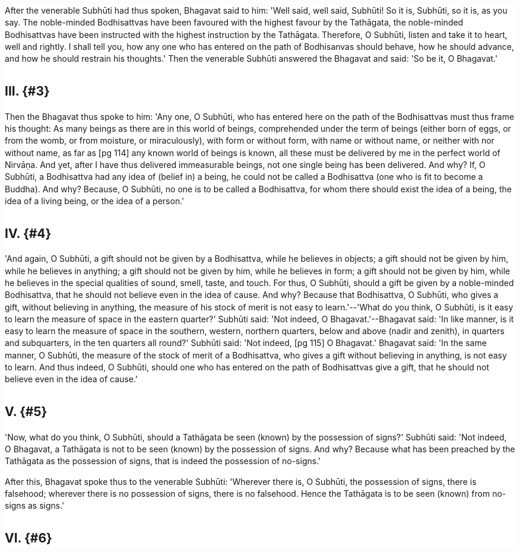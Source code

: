 After the venerable Subhūti had thus spoken, Bhagavat said to him: 'Well said, well said, Subhūti! So it is, Subhūti, so it is, as you say. The noble-minded Bodhisattvas have been favoured with the highest favour by the Tathāgata, the noble-minded Bodhisattvas have been instructed with the highest instruction by the Tathāgata. Therefore, O Subhūti, listen and take it to heart, well and rightly. I shall tell you, how any one who has entered on the path of Bodhisanvas should behave, how he should advance, and how he should restrain his thoughts.' Then the venerable Subhūti answered the Bhagavat and said: 'So be it, O Bhagavat.'

## III. {#3}

Then the Bhagavat thus spoke to him: 'Any one, O Subhūti, who has entered here on the path of the Bodhisattvas must thus frame his thought: As many beings as there are in this world of beings, comprehended under the term of beings (either born of eggs, or from the womb, or from moisture, or miraculously), with form or without form, with name or without name, or neither with nor without name, as far as [pg 114] any known world of beings is known, all these must be delivered by me in the perfect world of Nirvāṇa. And yet, after I have thus delivered immeasurable beings, not one single being has been delivered. And why? If, O Subhūti, a Bodhisattva had any idea of (belief in) a being, he could not be called a Bodhisattva (one who is fit to become a Buddha). And why? Because, O Subhūti, no one is to be called a Bodhisattva, for whom there should exist the idea of a being, the idea of a living being, or the idea of a person.'

## IV. {#4}

'And again, O Subhūti, a gift should not be given by a Bodhisattva, while he believes in objects; a gift should not be given by him, while he believes in anything; a gift should not be given by him, while he believes in form; a gift should not be given by him, while he believes in the special qualities of sound, smell, taste, and touch. For thus, O Subhūti, should a gift be given by a noble-minded Bodhisattva, that he should not believe even in the idea of cause. And why? Because that Bodhisattva, O Subhūti, who gives a gift, without believing in anything, the measure of his stock of merit is not easy to learn.'--'What do you think, O Subhūti, is it easy to learn the measure of space in the eastern quarter?' Subhūti said: 'Not indeed, O Bhagavat.'--Bhagavat said: 'In like manner, is it easy to learn the measure of space in the southern, western, northern quarters, below and above (nadir and zenith), in quarters and subquarters, in the ten quarters all round?' Subhūti said: 'Not indeed, [pg 115] O Bhagavat.' Bhagavat said: 'In the same manner, O Subhūti, the measure of the stock of merit of a Bodhisattva, who gives a gift without believing in anything, is not easy to learn. And thus indeed, O Subhūti, should one who has entered on the path of Bodhisattvas give a gift, that he should not believe even in the idea of cause.'

## V. {#5}

'Now, what do you think, O Subhūti, should a Tathāgata be seen (known) by the possession of signs?' Subhūti said: 'Not indeed, O Bhagavat, a Tathāgata is not to be seen (known) by the possession of signs. And why? Because what has been preached by the Tathāgata as the possession of signs, that is indeed the possession of no-signs.'

After this, Bhagavat spoke thus to the venerable Subhūti: 'Wherever there is, O Subhūti, the possession of signs, there is falsehood; wherever there is no possession of signs, there is no falsehood. Hence the Tathāgata is to be seen (known) from no-signs as signs.'

## VI. {#6}
